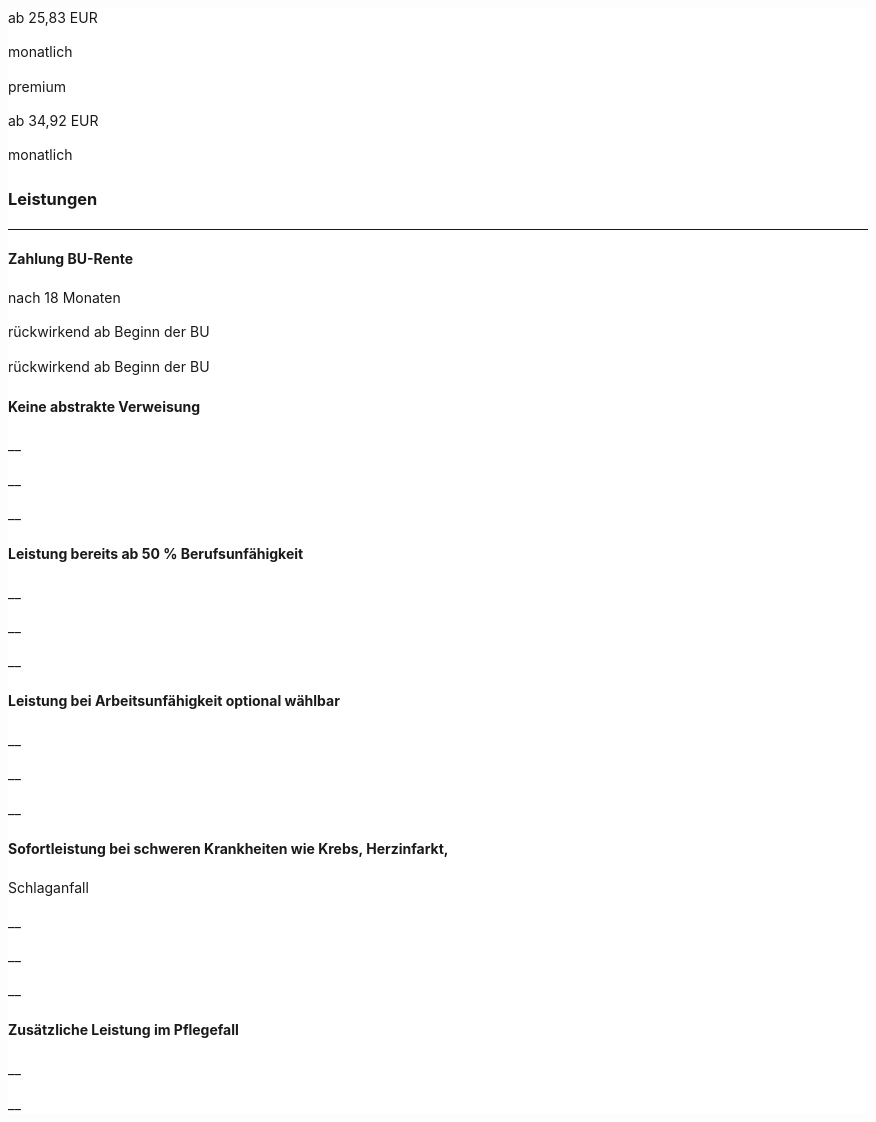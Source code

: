 ab 25,83 EUR

monatlich

premium

ab 34,92 EUR

monatlich

###  Leistungen

____

####  Zahlung BU-Rente

nach 18 Monaten

rückwirkend ab Beginn der BU

rückwirkend ab Beginn der BU

####  Keine abstrakte Verweisung

__

__

__

####  Leistung bereits ab 50 % Berufsunfähigkeit

__

__

__

####  Leistung bei Arbeitsunfähigkeit optional wählbar

__

__

__

####  Sofortleistung bei schweren Krankheiten wie Krebs, Herzinfarkt,
Schlaganfall

__

__

__

####  Zusätzliche Leistung im Pflegefall

__

__
